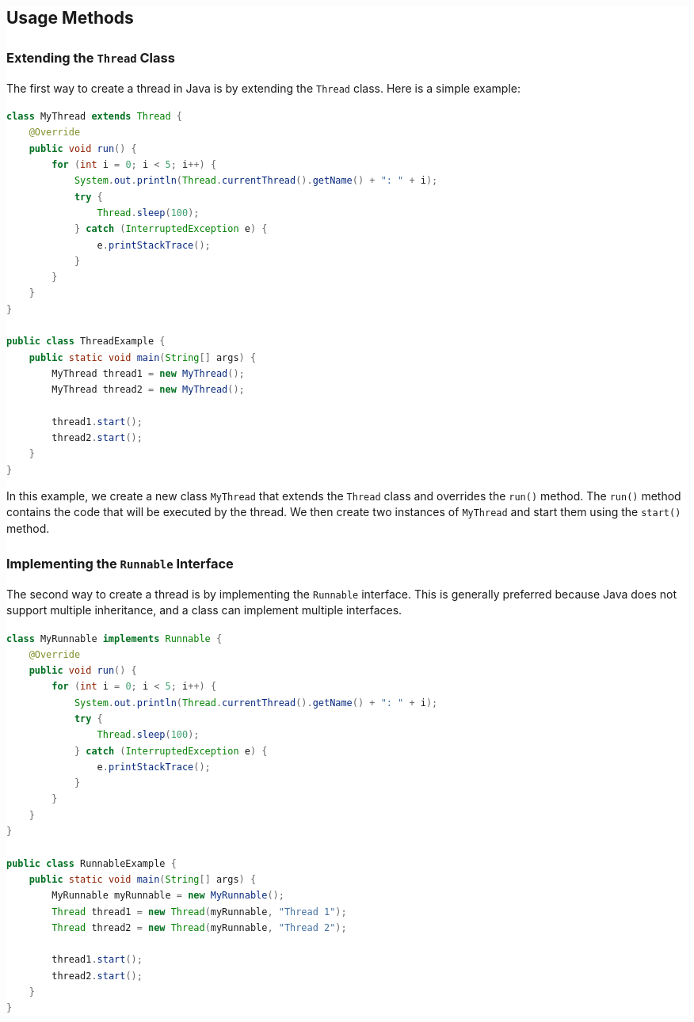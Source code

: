 ## Usage Methods

### Extending the `Thread` Class
The first way to create a thread in Java is by extending the `Thread` class. Here is a simple example:
```java
class MyThread extends Thread {
    @Override
    public void run() {
        for (int i = 0; i < 5; i++) {
            System.out.println(Thread.currentThread().getName() + ": " + i);
            try {
                Thread.sleep(100);
            } catch (InterruptedException e) {
                e.printStackTrace();
            }
        }
    }
}

public class ThreadExample {
    public static void main(String[] args) {
        MyThread thread1 = new MyThread();
        MyThread thread2 = new MyThread();

        thread1.start();
        thread2.start();
    }
}
```
In this example, we create a new class `MyThread` that extends the `Thread` class and overrides the `run()` method. The `run()` method contains the code that will be executed by the thread. We then create two instances of `MyThread` and start them using the `start()` method.

### Implementing the `Runnable` Interface
The second way to create a thread is by implementing the `Runnable` interface. This is generally preferred because Java does not support multiple inheritance, and a class can implement multiple interfaces.
```java
class MyRunnable implements Runnable {
    @Override
    public void run() {
        for (int i = 0; i < 5; i++) {
            System.out.println(Thread.currentThread().getName() + ": " + i);
            try {
                Thread.sleep(100);
            } catch (InterruptedException e) {
                e.printStackTrace();
            }
        }
    }
}

public class RunnableExample {
    public static void main(String[] args) {
        MyRunnable myRunnable = new MyRunnable();
        Thread thread1 = new Thread(myRunnable, "Thread 1");
        Thread thread2 = new Thread(myRunnable, "Thread 2");

        thread1.start();
        thread2.start();
    }
}
```